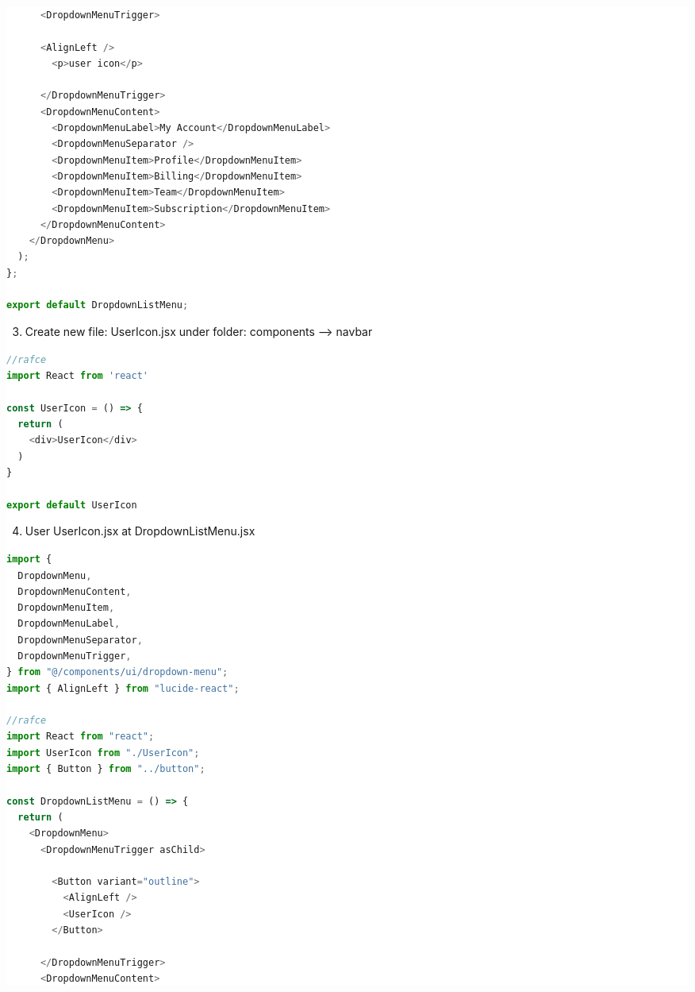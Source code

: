 ```js
      <DropdownMenuTrigger>
        
      <AlignLeft />
        <p>user icon</p>
        
      </DropdownMenuTrigger>
      <DropdownMenuContent>
        <DropdownMenuLabel>My Account</DropdownMenuLabel>
        <DropdownMenuSeparator />
        <DropdownMenuItem>Profile</DropdownMenuItem>
        <DropdownMenuItem>Billing</DropdownMenuItem>
        <DropdownMenuItem>Team</DropdownMenuItem>
        <DropdownMenuItem>Subscription</DropdownMenuItem>
      </DropdownMenuContent>
    </DropdownMenu>
  );
};

export default DropdownListMenu;
```

3) Create new file: UserIcon.jsx under folder: components --> navbar
```js
//rafce
import React from 'react'

const UserIcon = () => {
  return (
    <div>UserIcon</div>
  )
}

export default UserIcon
```
4) User UserIcon.jsx at DropdownListMenu.jsx

```js
import {
  DropdownMenu,
  DropdownMenuContent,
  DropdownMenuItem,
  DropdownMenuLabel,
  DropdownMenuSeparator,
  DropdownMenuTrigger,
} from "@/components/ui/dropdown-menu";
import { AlignLeft } from "lucide-react";

//rafce
import React from "react";
import UserIcon from "./UserIcon";
import { Button } from "../button";

const DropdownListMenu = () => {
  return (
    <DropdownMenu>
      <DropdownMenuTrigger asChild>

        <Button variant="outline">
          <AlignLeft />
          <UserIcon />
        </Button>

      </DropdownMenuTrigger>
      <DropdownMenuContent>
```